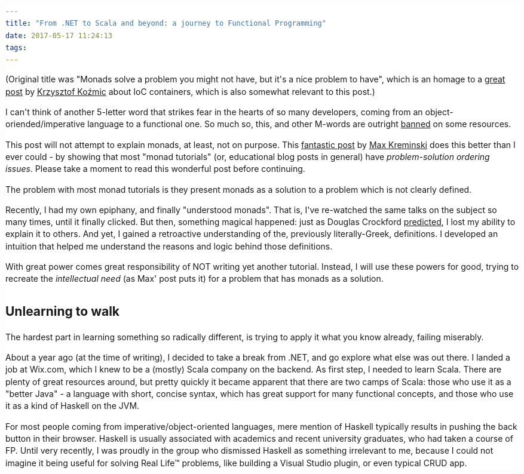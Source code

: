 ```yaml
---
title: "From .NET to Scala and beyond: a journey to Functional Programming" 
date: 2017-05-17 11:24:13
tags:
---
```

(Original title was "Monads solve a problem you might not have, but it's a nice problem to have", which is an homage to a [great post](http://kozmic.net/2012/10/23/ioc-container-solves-a-problem-you-might-not-have-but-its-a-nice-problem-to-have/) by [Krzysztof Koźmic](https://twitter.com/kkozmic) about IoC containers, which is also somewhat relevant to this post.)

I can't think of another 5-letter word that strikes fear in the hearts of so many developers, coming from an object-oriended/imperative language to a functional one. So much so, this, and other M-words are outright [banned](https://fsharpforfunandprofit.com/about/#banned) on some resources.

This post will not attempt to explain monads, at least, not on purpose. This [fantastic post](https://mkremins.github.io/blog/doors-headaches-intellectual-need/) by [Max Kreminski](https://twitter.com/maxkreminski) does this better than I ever could - by showing that most "monad tutorials" (or, educational blog posts in general) have *problem-solution ordering issues*. Please take a moment to read this wonderful post before continuing.

The problem with most monad tutorials is they present monads as a solution to a problem which is not clearly defined.

Recently, I had my own epiphany, and finally "understood monads". That is, I've re-watched the same talks on the subject so many times, until it finally clicked. But then, something magical happened: just as Douglas Crockford [predicted](http://lambda-the-ultimate.org/node/4670), I lost my ability to explain it to others. And yet, I gained a retroactive understanding of the, previously literally-Greek, definitions. I developed an intuition that helped me understand the reasons and logic behind those definitions.

With great power comes great responsibility of NOT writing yet another tutorial. Instead, I will use these powers for good, trying to recreate the *intellectual need* (as Max' post puts it) for a problem that has monads as a solution.

## Unlearning to walk

The hardest part in learning something so radically different, is trying to apply it what you know already, failing miserably.

About a year ago (at the time of writing), I decided to take a break from .NET, and go explore what else was out there. I landed a job at Wix.com, which I knew to be a (mostly) Scala company on the backend. As first step, I needed to learn Scala. There are plenty of great resources around, but pretty quickly it became apparent that there are two camps of Scala: those who use it as a "better Java" - a language with short, concise syntax, which has great support for many functional concepts, and those who use it as a kind of Haskell on the JVM.

For most people coming from imperative/object-oriented languages, mere mention of Haskell typically results in pushing the back button in their browser. Haskell is usually associated with academics and recent university graduates, who had taken a course of FP. Until very recently, I was proudly in the group who dismissed Haskell as something irrelevant to me, because I could not imagine it being useful for solving Real Life&trade; problems, like building a Visual Studio plugin, or even typical CRUD app.
